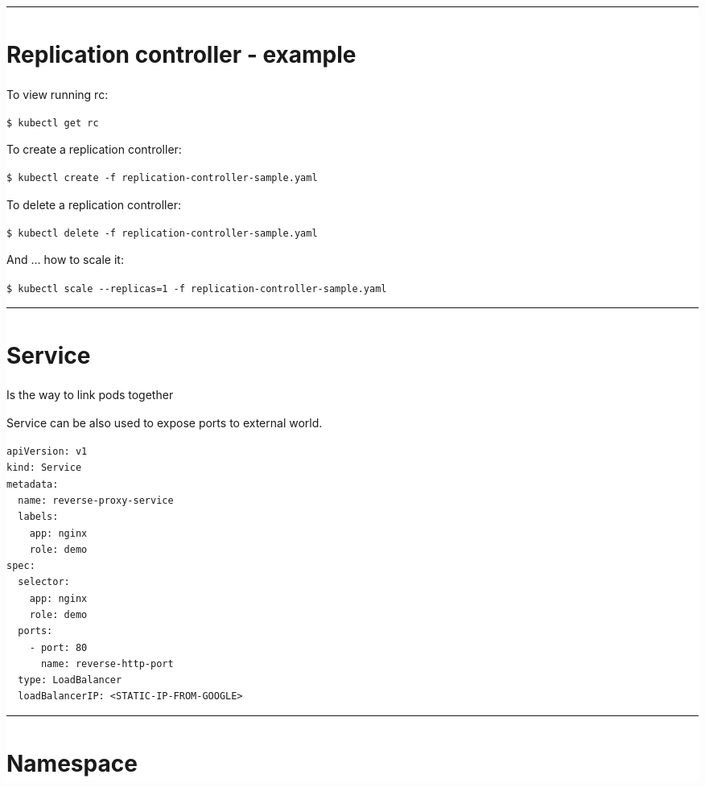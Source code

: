 ----

Replication controller - example
================================

To view running rc:

```
$ kubectl get rc
```

To create a replication controller:

```
$ kubectl create -f replication-controller-sample.yaml
```

To delete a replication controller:

```
$ kubectl delete -f replication-controller-sample.yaml
```

And ... how to scale it:

```
$ kubectl scale --replicas=1 -f replication-controller-sample.yaml
```

----

Service
=======

Is the way to link pods together

Service can be also used to expose ports to external world.

```
apiVersion: v1
kind: Service
metadata:
  name: reverse-proxy-service
  labels:
    app: nginx
    role: demo
spec:
  selector:
    app: nginx
    role: demo
  ports:
    - port: 80
      name: reverse-http-port
  type: LoadBalancer
  loadBalancerIP: <STATIC-IP-FROM-GOOGLE>
```

----

Namespace
=========
